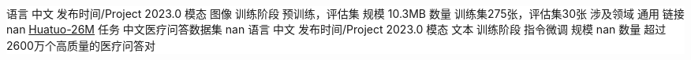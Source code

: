   <tr>
    <td style='text-align: left;'>语言</td>
    <td style='text-align: left;'>中文</td>
  </tr>
  <tr>
    <td style='text-align: left;'>发布时间/Project</td>
    <td style='text-align: left;'>2023.0</td>
  </tr>
  <tr>
    <td style='text-align: left;'>模态</td>
    <td style='text-align: left;'>图像</td>
  </tr>
  <tr>
    <td style='text-align: left;'>训练阶段</td>
    <td style='text-align: left;'>预训练，评估集</td>
  </tr>
  <tr>
    <td style='text-align: left;'>规模</td>
    <td style='text-align: left;'>10.3MB</td>
  </tr>
  <tr>
    <td style='text-align: left;'>数量</td>
    <td style='text-align: left;'>训练集275张，评估集30张</td>
  </tr>
  <tr>
    <td style='text-align: left;'>涉及领域</td>
    <td style='text-align: left;'>通用</td>
  </tr>
  <tr>
    <td style='text-align: left;'>链接</td>
    <td style='text-align: left;'>nan</td>
  </tr>
  <tr>
    <td rowspan='9' style='text-align: left; width:30%;'><a href='https://github.com/FreedomIntelligence/Huatuo-26M'>Huatuo-26M</a></td>
    <td style='text-align: left; width:10%;'>任务</td>
    <td style='text-align: left; width:20%;'>中文医疗问答数据集</td>
    <td rowspan='9' style='text-align: left; width:40%;word-wrap: break-word;'>nan</td>
  </tr>
  <tr>
    <td style='text-align: left;'>语言</td>
    <td style='text-align: left;'>中文</td>
  </tr>
  <tr>
    <td style='text-align: left;'>发布时间/Project</td>
    <td style='text-align: left;'>2023.0</td>
  </tr>
  <tr>
    <td style='text-align: left;'>模态</td>
    <td style='text-align: left;'>文本</td>
  </tr>
  <tr>
    <td style='text-align: left;'>训练阶段</td>
    <td style='text-align: left;'>指令微调</td>
  </tr>
  <tr>
    <td style='text-align: left;'>规模</td>
    <td style='text-align: left;'>nan</td>
  </tr>
  <tr>
    <td style='text-align: left;'>数量</td>
    <td style='text-align: left;'>超过2600万个高质量的医疗问答对</td>
  </tr>
  <tr>